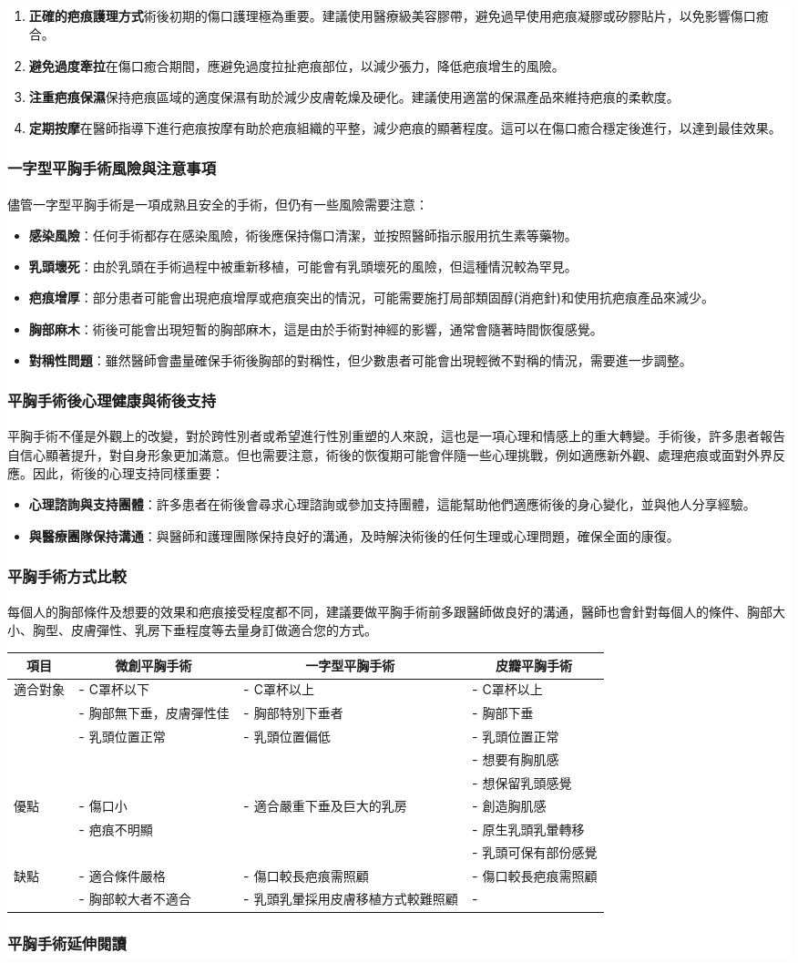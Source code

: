 1. **正確的疤痕護理方式**術後初期的傷口護理極為重要。建議使用醫療級美容膠帶，避免過早使用疤痕凝膠或矽膠貼片，以免影響傷口癒合。
  
2. **避免過度牽拉**在傷口癒合期間，應避免過度拉扯疤痕部位，以減少張力，降低疤痕增生的風險。
  
3. **注重疤痕保濕**保持疤痕區域的適度保濕有助於減少皮膚乾燥及硬化。建議使用適當的保濕產品來維持疤痕的柔軟度。
  
4. **定期按摩**在醫師指導下進行疤痕按摩有助於疤痕組織的平整，減少疤痕的顯著程度。這可以在傷口癒合穩定後進行，以達到最佳效果。

### 一字型平胸手術風險與注意事項

儘管一字型平胸手術是一項成熟且安全的手術，但仍有一些風險需要注意：

- **感染風險**：任何手術都存在感染風險，術後應保持傷口清潔，並按照醫師指示服用抗生素等藥物。
  
- **乳頭壞死**：由於乳頭在手術過程中被重新移植，可能會有乳頭壞死的風險，但這種情況較為罕見。
  
- **疤痕增厚**：部分患者可能會出現疤痕增厚或疤痕突出的情況，可能需要施打局部類固醇(消疤針)和使用抗疤痕產品來減少。
  
- **胸部麻木**：術後可能會出現短暫的胸部麻木，這是由於手術對神經的影響，通常會隨著時間恢復感覺。
  
- **對稱性問題**：雖然醫師會盡量確保手術後胸部的對稱性，但少數患者可能會出現輕微不對稱的情況，需要進一步調整。

### 平胸手術後心理健康與術後支持

平胸手術不僅是外觀上的改變，對於跨性別者或希望進行性別重塑的人來說，這也是一項心理和情感上的重大轉變。手術後，許多患者報告自信心顯著提升，對自身形象更加滿意。但也需要注意，術後的恢復期可能會伴隨一些心理挑戰，例如適應新外觀、處理疤痕或面對外界反應。因此，術後的心理支持同樣重要：

- **心理諮詢與支持團體**：許多患者在術後會尋求心理諮詢或參加支持團體，這能幫助他們適應術後的身心變化，並與他人分享經驗。
  
- **與醫療團隊保持溝通**：與醫師和護理團隊保持良好的溝通，及時解決術後的任何生理或心理問題，確保全面的康復。

### 平胸手術方式比較

每個人的胸部條件及想要的效果和疤痕接受程度都不同，建議要做平胸手術前多跟醫師做良好的溝通，醫師也會針對每個人的條件、胸部大小、胸型、皮膚彈性、乳房下垂程度等去量身訂做適合您的方式。

| **項目**               | **微創平胸手術**                    | **一字型平胸手術**              | **皮瓣平胸手術**                     |
|------------------------|---------------------------------|--------------------------------|---------------------------------|
| 適合對象                | - C罩杯以下                         | - C罩杯以上                     | - C罩杯以上                         |
|                        | - 胸部無下垂，皮膚彈性佳             | - 胸部特別下垂者                | - 胸部下垂                         |
|                        | - 乳頭位置正常                     | - 乳頭位置偏低                  | - 乳頭位置正常                     |
|                        |                                 |                                | - 想要有胸肌感                     |
|                        |                                 |                                | - 想保留乳頭感覺                   |
| 優點                    | - 傷口小                          | - 適合嚴重下垂及巨大的乳房        | - 創造胸肌感                       |
|                        | - 疤痕不明顯                       |                                | - 原生乳頭乳暈轉移                 |
|                        |                                 |                                | - 乳頭可保有部份感覺               |
| 缺點                    | - 適合條件嚴格                     | - 傷口較長疤痕需照顧            | - 傷口較長疤痕需照顧               |
|                        | - 胸部較大者不適合                  | - 乳頭乳暈採用皮膚移植方式較難照顧 | -                                 |

### 平胸手術延伸閱讀
